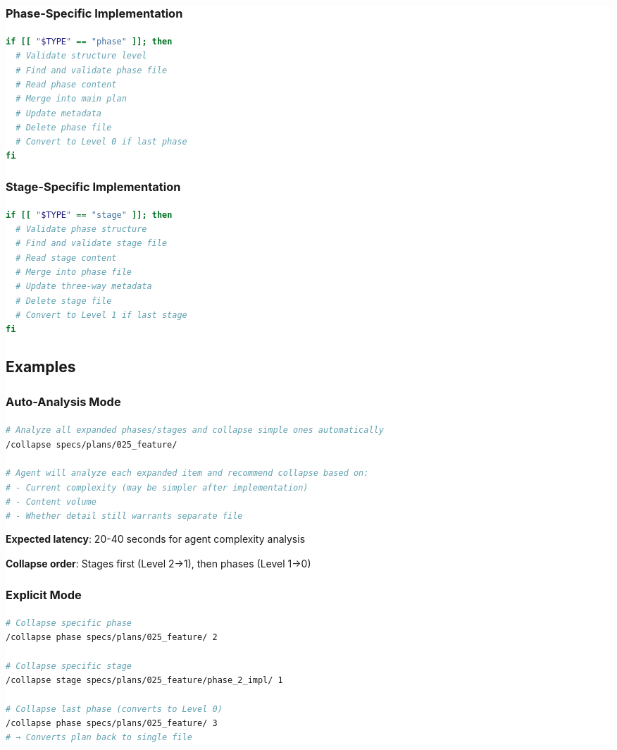 ### Phase-Specific Implementation

```bash
if [[ "$TYPE" == "phase" ]]; then
  # Validate structure level
  # Find and validate phase file
  # Read phase content
  # Merge into main plan
  # Update metadata
  # Delete phase file
  # Convert to Level 0 if last phase
fi
```

### Stage-Specific Implementation

```bash
if [[ "$TYPE" == "stage" ]]; then
  # Validate phase structure
  # Find and validate stage file
  # Read stage content
  # Merge into phase file
  # Update three-way metadata
  # Delete stage file
  # Convert to Level 1 if last stage
fi
```

## Examples

### Auto-Analysis Mode

```bash
# Analyze all expanded phases/stages and collapse simple ones automatically
/collapse specs/plans/025_feature/

# Agent will analyze each expanded item and recommend collapse based on:
# - Current complexity (may be simpler after implementation)
# - Content volume
# - Whether detail still warrants separate file
```

**Expected latency**: 20-40 seconds for agent complexity analysis

**Collapse order**: Stages first (Level 2→1), then phases (Level 1→0)

### Explicit Mode

```bash
# Collapse specific phase
/collapse phase specs/plans/025_feature/ 2

# Collapse specific stage
/collapse stage specs/plans/025_feature/phase_2_impl/ 1

# Collapse last phase (converts to Level 0)
/collapse phase specs/plans/025_feature/ 3
# → Converts plan back to single file
```
